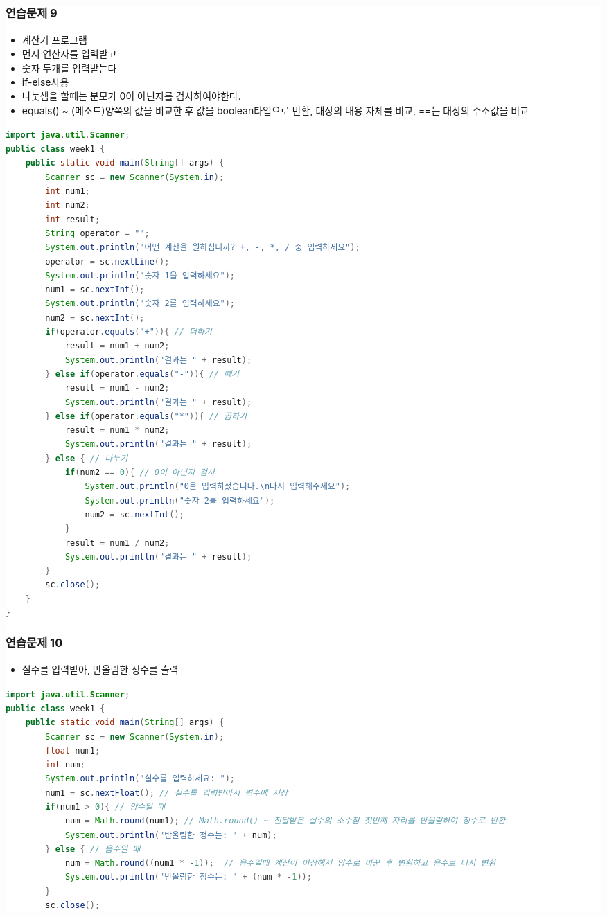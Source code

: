 ### 연습문제 9
- 계산기 프로그램
- 먼저 연산자를 입력받고
- 숫자 두개를 입력받는다
- if-else사용
- 나눗셈을 할때는 분모가 0이 아닌지를 검사하여야한다.
- equals() ~ (메소드)양쪽의 값을 비교한 후 값을 boolean타입으로 반환, 대상의 내용 자체를 비교, ==는 대상의 주소값을 비교
```java
import java.util.Scanner;
public class week1 {
    public static void main(String[] args) {
        Scanner sc = new Scanner(System.in);
        int num1;
        int num2;
        int result;
        String operator = "";
        System.out.println("어떤 계산을 원하십니까? +, -, *, / 중 입력하세요");
        operator = sc.nextLine();
        System.out.println("숫자 1을 입력하세요");
        num1 = sc.nextInt();
        System.out.println("숫자 2를 입력하세요");
        num2 = sc.nextInt();
        if(operator.equals("+")){ // 더하기
            result = num1 + num2;
            System.out.println("결과는 " + result);
        } else if(operator.equals("-")){ // 빼기
            result = num1 - num2;
            System.out.println("결과는 " + result);
        } else if(operator.equals("*")){ // 곱하기
            result = num1 * num2;
            System.out.println("결과는 " + result);
        } else { // 나누기
            if(num2 == 0){ // 0이 아닌지 검사
                System.out.println("0을 입력하셨습니다.\n다시 입력해주세요");
                System.out.println("숫자 2를 입력하세요");
                num2 = sc.nextInt();
            }
            result = num1 / num2;
            System.out.println("결과는 " + result);
        }
        sc.close();
    }
}
```
### 연습문제 10
- 실수를 입력받아, 반올림한 정수를 출력
```java
import java.util.Scanner;
public class week1 {
    public static void main(String[] args) {
        Scanner sc = new Scanner(System.in);
        float num1;
        int num;
        System.out.println("실수를 입력하세요: ");
        num1 = sc.nextFloat(); // 실수를 입력받아서 변수에 저장
        if(num1 > 0){ // 양수일 때
            num = Math.round(num1); // Math.round() ~ 전달받은 실수의 소수점 첫번째 자리를 반올림하여 정수로 반환
            System.out.println("반올림한 정수는: " + num);
        } else { // 음수일 때
            num = Math.round((num1 * -1));  // 음수일때 계산이 이상해서 양수로 바꾼 후 변환하고 음수로 다시 변환
            System.out.println("반올림한 정수는: " + (num * -1));
        }
        sc.close();
```